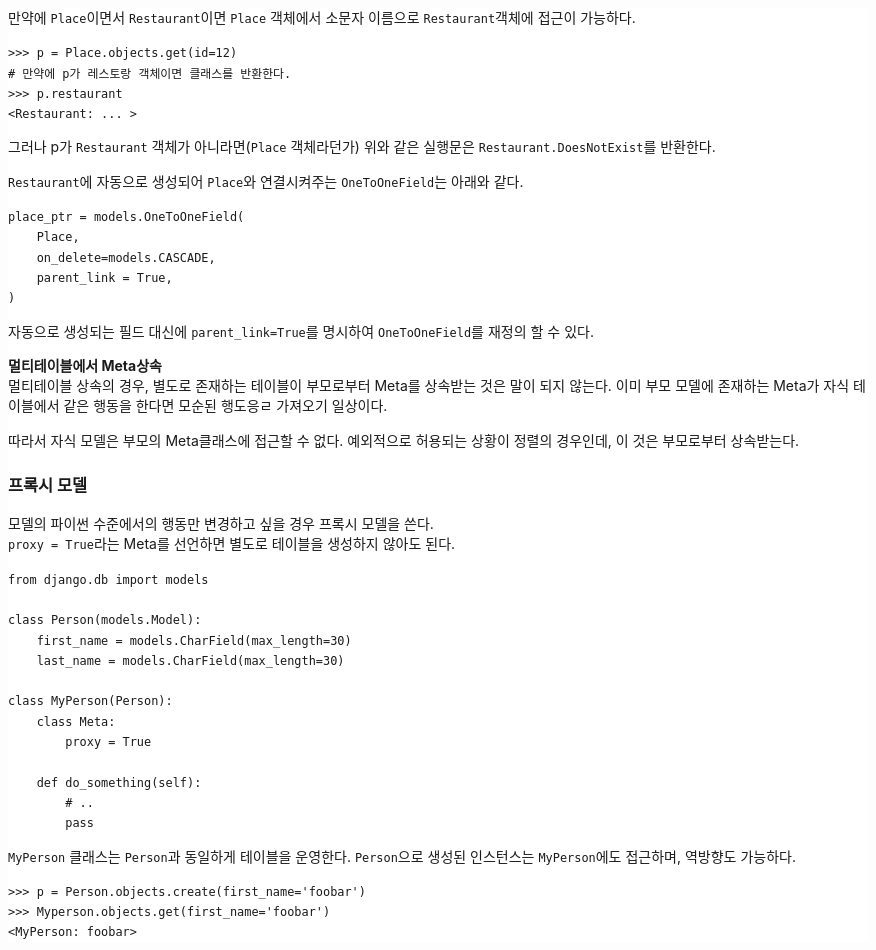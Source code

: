 만약에 `Place`이면서 `Restaurant`이면 `Place` 객체에서 소문자 이름으로 `Restaurant`객체에 접근이 가능하다.  

~~~
>>> p = Place.objects.get(id=12)  
# 만약에 p가 레스토랑 객체이면 클래스를 반환한다. 
>>> p.restaurant 
<Restaurant: ... > 
~~~

그러나 p가 `Restaurant` 객체가 아니라면(`Place` 객체라던가) 위와 같은 실행문은 `Restaurant.DoesNotExist`를 반환한다.  

`Restaurant`에 자동으로 생성되어 `Place`와 연결시켜주는 `OneToOneField`는 아래와 같다.  

~~~  
place_ptr = models.OneToOneField(
	Place, 
	on_delete=models.CASCADE,
	parent_link = True, 
)
~~~

자동으로 생성되는 필드 대신에 `parent_link=True`를 명시하여 `OneToOneField`를 재정의 할 수 있다.  

**멀티테이블에서 Meta상속**  
멀티테이블 상속의 경우, 별도로 존재하는 테이블이 부모로부터 Meta를 상속받는 것은 말이 되지 않는다. 이미 부모 모델에 존재하는 Meta가 자식 테이블에서 같은 행동을 한다면 모순된 행도응ㄹ 가져오기 일상이다.   

따라서 자식 모델은 부모의 Meta클래스에 접근할 수 없다. 예외적으로 허용되는 상황이 정렬의 경우인데, 이 것은 부모로부터 상속받는다.  


### 프록시 모델  
모델의 파이썬 수준에서의 행동만 변경하고 싶을 경우 프록시 모델을 쓴다.   
`proxy = True`라는 Meta를 선언하면 별도로 테이블을 생성하지 않아도 된다.  

~~~ 
from django.db import models

class Person(models.Model):
	first_name = models.CharField(max_length=30)
	last_name = models.CharField(max_length=30)

class MyPerson(Person):
	class Meta: 
		proxy = True
		
	def do_something(self):
		# .. 
		pass 

~~~ 


`MyPerson` 클래스는 `Person`과 동일하게 테이블을 운영한다. `Person`으로 생성된 인스턴스는 `MyPerson`에도 접근하며, 역방향도 가능하다.  

~~~
>>> p = Person.objects.create(first_name='foobar')
>>> Myperson.objects.get(first_name='foobar')
<MyPerson: foobar>
~~~ 
